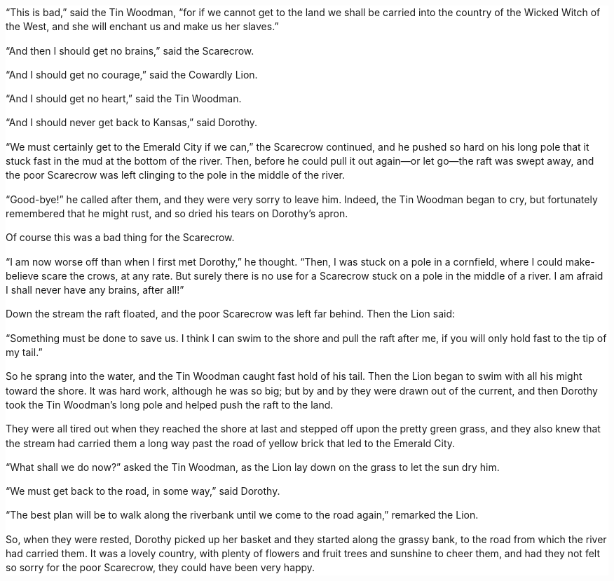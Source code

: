 “This is bad,” said the Tin Woodman, “for if we cannot get to the land
we shall be carried into the country of the Wicked Witch of the West,
and she will enchant us and make us her slaves.”

“And then I should get no brains,” said the Scarecrow.

“And I should get no courage,” said the Cowardly Lion.

“And I should get no heart,” said the Tin Woodman.

“And I should never get back to Kansas,” said Dorothy.

“We must certainly get to the Emerald City if we can,” the Scarecrow
continued, and he pushed so hard on his long pole that it stuck fast in
the mud at the bottom of the river. Then, before he could pull it out
again—or let go—the raft was swept away, and the poor Scarecrow was
left clinging to the pole in the middle of the river.

“Good-bye!” he called after them, and they were very sorry to leave
him. Indeed, the Tin Woodman began to cry, but fortunately remembered
that he might rust, and so dried his tears on Dorothy’s apron.

Of course this was a bad thing for the Scarecrow.

“I am now worse off than when I first met Dorothy,” he thought. “Then,
I was stuck on a pole in a cornfield, where I could make-believe scare
the crows, at any rate. But surely there is no use for a Scarecrow
stuck on a pole in the middle of a river. I am afraid I shall never
have any brains, after all!”

Down the stream the raft floated, and the poor Scarecrow was left far
behind. Then the Lion said:

“Something must be done to save us. I think I can swim to the shore and
pull the raft after me, if you will only hold fast to the tip of my
tail.”

So he sprang into the water, and the Tin Woodman caught fast hold of
his tail. Then the Lion began to swim with all his might toward the
shore. It was hard work, although he was so big; but by and by they
were drawn out of the current, and then Dorothy took the Tin Woodman’s
long pole and helped push the raft to the land.

They were all tired out when they reached the shore at last and stepped
off upon the pretty green grass, and they also knew that the stream had
carried them a long way past the road of yellow brick that led to the
Emerald City.

“What shall we do now?” asked the Tin Woodman, as the Lion lay down on
the grass to let the sun dry him.

“We must get back to the road, in some way,” said Dorothy.

“The best plan will be to walk along the riverbank until we come to the
road again,” remarked the Lion.

So, when they were rested, Dorothy picked up her basket and they
started along the grassy bank, to the road from which the river had
carried them. It was a lovely country, with plenty of flowers and fruit
trees and sunshine to cheer them, and had they not felt so sorry for
the poor Scarecrow, they could have been very happy.
